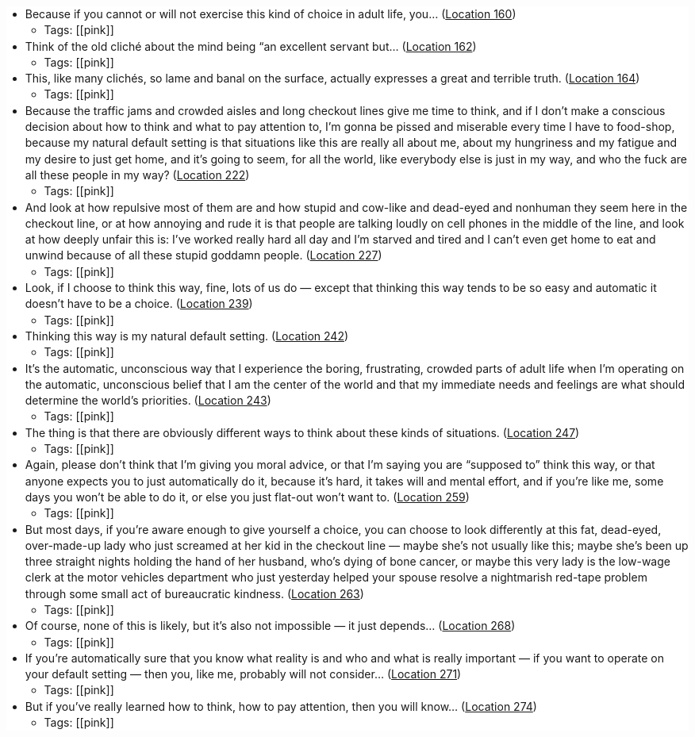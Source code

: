 - Because if you cannot or will not exercise this kind of choice in adult life, you… ([Location 160](https://readwise.io/to_kindle?action=open&asin=B0023SDQZS&location=160))
    - Tags: [[pink]] 
- Think of the old cliché about the mind being “an excellent servant but… ([Location 162](https://readwise.io/to_kindle?action=open&asin=B0023SDQZS&location=162))
    - Tags: [[pink]] 
- This, like many clichés, so lame and banal on the surface, actually expresses a great and terrible truth. ([Location 164](https://readwise.io/to_kindle?action=open&asin=B0023SDQZS&location=164))
    - Tags: [[pink]] 
- Because the traffic jams and crowded aisles and long checkout lines give me time to think, and if I don’t make a conscious decision about how to think and what to pay attention to, I’m gonna be pissed and miserable every time I have to food-shop, because my natural default setting is that situations like this are really all about me, about my hungriness and my fatigue and my desire to just get home, and it’s going to seem, for all the world, like everybody else is just in my way, and who the fuck are all these people in my way? ([Location 222](https://readwise.io/to_kindle?action=open&asin=B0023SDQZS&location=222))
    - Tags: [[pink]] 
- And look at how repulsive most of them are and how stupid and cow-like and dead-eyed and nonhuman they seem here in the checkout line, or at how annoying and rude it is that people are talking loudly on cell phones in the middle of the line, and look at how deeply unfair this is: I’ve worked really hard all day and I’m starved and tired and I can’t even get home to eat and unwind because of all these stupid goddamn people. ([Location 227](https://readwise.io/to_kindle?action=open&asin=B0023SDQZS&location=227))
    - Tags: [[pink]] 
- Look, if I choose to think this way, fine, lots of us do — except that thinking this way tends to be so easy and automatic it doesn’t have to be a choice. ([Location 239](https://readwise.io/to_kindle?action=open&asin=B0023SDQZS&location=239))
    - Tags: [[pink]] 
- Thinking this way is my natural default setting. ([Location 242](https://readwise.io/to_kindle?action=open&asin=B0023SDQZS&location=242))
    - Tags: [[pink]] 
- It’s the automatic, unconscious way that I experience the boring, frustrating, crowded parts of adult life when I’m operating on the automatic, unconscious belief that I am the center of the world and that my immediate needs and feelings are what should determine the world’s priorities. ([Location 243](https://readwise.io/to_kindle?action=open&asin=B0023SDQZS&location=243))
    - Tags: [[pink]] 
- The thing is that there are obviously different ways to think about these kinds of situations. ([Location 247](https://readwise.io/to_kindle?action=open&asin=B0023SDQZS&location=247))
    - Tags: [[pink]] 
- Again, please don’t think that I’m giving you moral advice, or that I’m saying you are “supposed to” think this way, or that anyone expects you to just automatically do it, because it’s hard, it takes will and mental effort, and if you’re like me, some days you won’t be able to do it, or else you just flat-out won’t want to. ([Location 259](https://readwise.io/to_kindle?action=open&asin=B0023SDQZS&location=259))
    - Tags: [[pink]] 
- But most days, if you’re aware enough to give yourself a choice, you can choose to look differently at this fat, dead-eyed, over-made-up lady who just screamed at her kid in the checkout line — maybe she’s not usually like this; maybe she’s been up three straight nights holding the hand of her husband, who’s dying of bone cancer, or maybe this very lady is the low-wage clerk at the motor vehicles department who just yesterday helped your spouse resolve a nightmarish red-tape problem through some small act of bureaucratic kindness. ([Location 263](https://readwise.io/to_kindle?action=open&asin=B0023SDQZS&location=263))
    - Tags: [[pink]] 
- Of course, none of this is likely, but it’s also not impossible — it just depends… ([Location 268](https://readwise.io/to_kindle?action=open&asin=B0023SDQZS&location=268))
    - Tags: [[pink]] 
- If you’re automatically sure that you know what reality is and who and what is really important — if you want to operate on your default setting — then you, like me, probably will not consider… ([Location 271](https://readwise.io/to_kindle?action=open&asin=B0023SDQZS&location=271))
    - Tags: [[pink]] 
- But if you’ve really learned how to think, how to pay attention, then you will know… ([Location 274](https://readwise.io/to_kindle?action=open&asin=B0023SDQZS&location=274))
    - Tags: [[pink]] 